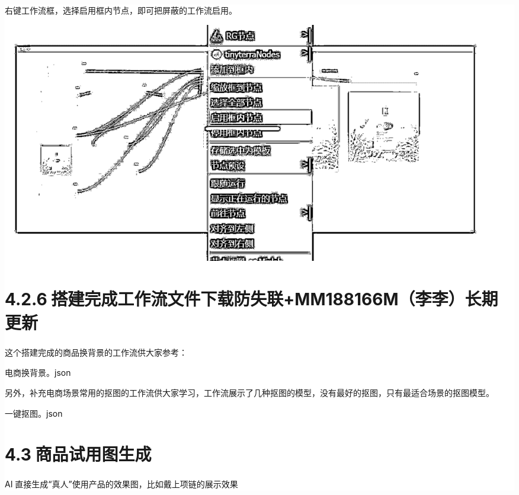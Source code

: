右键工作流框，选择启用框内节点，即可把屏蔽的工作流启用。

![](img/54e93d9e40c08a7d711f251dd9aa5b85.png)

# 4.2.6 搭建完成工作流文件下载防失联+MM188166M（李李）长期更新

这个搭建完成的商品换背景的工作流供大家参考：

电商换背景。json

另外，补充电商场景常用的抠图的工作流供大家学习，工作流展示了几种抠图的模型，没有最好的抠图，只有最适合场景的抠图模型。

一键抠图。json

# 4.3 商品试用图生成

AI 直接生成“真人”使用产品的效果图，比如戴上项链的展示效果
